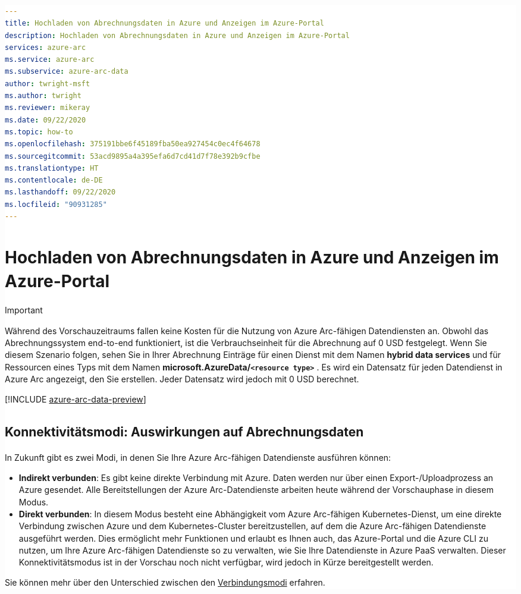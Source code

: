 ```yaml
---
title: Hochladen von Abrechnungsdaten in Azure und Anzeigen im Azure-Portal
description: Hochladen von Abrechnungsdaten in Azure und Anzeigen im Azure-Portal
services: azure-arc
ms.service: azure-arc
ms.subservice: azure-arc-data
author: twright-msft
ms.author: twright
ms.reviewer: mikeray
ms.date: 09/22/2020
ms.topic: how-to
ms.openlocfilehash: 375191bbe6f45189fba50ea927454c0ec4f64678
ms.sourcegitcommit: 53acd9895a4a395efa6d7cd41d7f78e392b9cfbe
ms.translationtype: HT
ms.contentlocale: de-DE
ms.lasthandoff: 09/22/2020
ms.locfileid: "90931285"
---
```

# <a name="upload-billing-data-to-azure-and-view-it-in-the-azure-portal"></a>Hochladen von Abrechnungsdaten in Azure und Anzeigen im Azure-Portal

> [!IMPORTANT] 
>  Während des Vorschauzeitraums fallen keine Kosten für die Nutzung von Azure Arc-fähigen Datendiensten an. Obwohl das Abrechnungssystem end-to-end funktioniert, ist die Verbrauchseinheit für die Abrechnung auf 0 USD festgelegt.  Wenn Sie diesem Szenario folgen, sehen Sie in Ihrer Abrechnung Einträge für einen Dienst mit dem Namen **hybrid data services** und für Ressourcen eines Typs mit dem Namen **microsoft.AzureData/`<resource type>`** . Es wird ein Datensatz für jeden Datendienst in Azure Arc angezeigt, den Sie erstellen. Jeder Datensatz wird jedoch mit 0 USD berechnet.

[!INCLUDE [azure-arc-data-preview](../../../includes/azure-arc-data-preview.md)]

## <a name="connectivity-modes---implications-for-billing-data"></a>Konnektivitätsmodi: Auswirkungen auf Abrechnungsdaten

In Zukunft gibt es zwei Modi, in denen Sie Ihre Azure Arc-fähigen Datendienste ausführen können:

- **Indirekt verbunden**: Es gibt keine direkte Verbindung mit Azure. Daten werden nur über einen Export-/Uploadprozess an Azure gesendet. Alle Bereitstellungen der Azure Arc-Datendienste arbeiten heute während der Vorschauphase in diesem Modus.
- **Direkt verbunden**: In diesem Modus besteht eine Abhängigkeit vom Azure Arc-fähigen Kubernetes-Dienst, um eine direkte Verbindung zwischen Azure und dem Kubernetes-Cluster bereitzustellen, auf dem die Azure Arc-fähigen Datendienste ausgeführt werden. Dies ermöglicht mehr Funktionen und erlaubt es Ihnen auch, das Azure-Portal und die Azure CLI zu nutzen, um Ihre Azure Arc-fähigen Datendienste so zu verwalten, wie Sie Ihre Datendienste in Azure PaaS verwalten.  Dieser Konnektivitätsmodus ist in der Vorschau noch nicht verfügbar, wird jedoch in Kürze bereitgestellt werden.

Sie können mehr über den Unterschied zwischen den [Verbindungsmodi](/docs/connectivity.md) erfahren.
